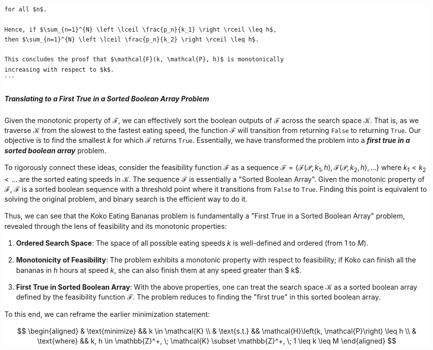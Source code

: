 ````{admonition} Proof
for all $n$.

Hence, if $\sum_{n=1}^{N} \left \lceil \frac{p_n}{k_1} \right \rceil \leq h$,
then $\sum_{n=1}^{N} \left \lceil \frac{p_n}{k_2} \right \rceil \leq h$.

This concludes the proof that $\mathcal{F}(k, \mathcal{P}, h)$ is monotonically
increasing with respect to $k$.
```
````

##### Translating to a First True in a Sorted Boolean Array Problem

Given the monotonic property of $\mathcal{F}$, we can effectively sort the
boolean outputs of $\mathcal{F}$ across the search space $\mathcal{K}$. That is,
as we traverse $\mathcal{K}$ from the slowest to the fastest eating speed, the
function $\mathcal{F}$ will transition from returning `False` to returning
`True`. Our objective is to find the smallest $k$ for which $\mathcal{F}$
returns `True`. Essentially, we have transformed the problem into a **_first
true in a sorted boolean array_** problem.

To rigorously connect these ideas, consider the feasibility function
$\mathcal{F}$ as a sequence
$\mathcal{F} = \{ \mathcal{F}(\mathcal{P}, k_1, h), \mathcal{F}(\mathcal{P}, k_2, h), \ldots \}$
where $k_1 < k_2 < \ldots$ are the sorted eating speeds in $\mathcal{K}$. The
sequence $\mathcal{F}$ is essentially a "Sorted Boolean Array". Given the
monotonic property of $\mathcal{F}$, $\mathcal{F}$ is a sorted boolean sequence
with a threshold point where it transitions from `False` to `True`. Finding this
point is equivalent to solving the original problem, and binary search is the
efficient way to do it.

Thus, we can see that the Koko Eating Bananas problem is fundamentally a "First
True in a Sorted Boolean Array" problem, revealed through the lens of
feasibility and its monotonic properties:

1. **Ordered Search Space**: The space of all possible eating speeds $k$ is
   well-defined and ordered (from 1 to $M$).

2. **Monotonicity of Feasibility**: The problem exhibits a monotonic property
   with respect to feasibility; if Koko can finish all the bananas in $h$ hours
   at speed $k$, she can also finish them at any speed greater than $
   k$.

3. **First True in Sorted Boolean Array**: With the above properties, one can
   treat the search space $\mathcal{K}$ as a sorted boolean array defined by the
   feasibility function $\mathcal{F}$. The problem reduces to finding the "first
   true" in this sorted boolean array.

To this end, we can reframe the earlier minimization statement:

$$
\begin{aligned}
& \text{minimize}  && k \in \mathcal{K} \\
& \text{s.t.}      && \mathcal{H}\left(k, \mathcal{P}\right) \leq h \\
& \text{where}     && k, h \in \mathbb{Z}^+, \; \mathcal{K} \subset \mathbb{Z}^+, \; 1 \leq k \leq M
\end{aligned}
$$

